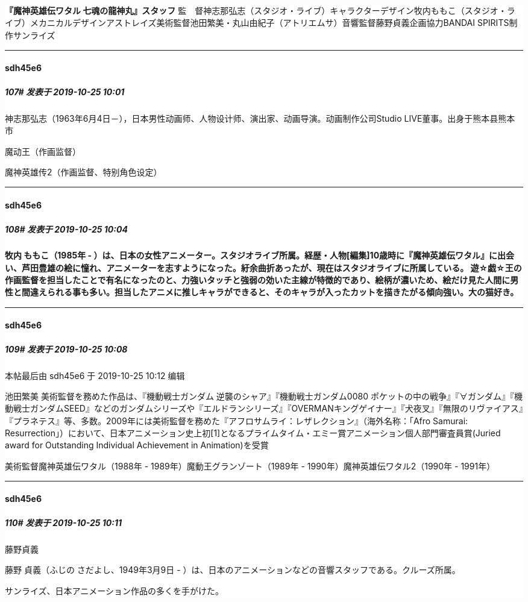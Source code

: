
<strong>『魔神英雄伝ワタル 七魂の龍神丸』スタッフ</strong>
監　督神志那弘志（スタジオ・ライブ）キャラクターデザイン牧内ももこ（スタジオ・ライブ）メカニカルデザインアストレイズ美術監督池田繁美・丸山由紀子（アトリエムサ）音響監督藤野貞義企画協力BANDAI SPIRITS制　作サンライズ


-----

####  sdh45e6  
##### 107#       发表于 2019-10-25 10:01


神志那弘志（1963年6月4日－），日本男性动画师、人物设计师、演出家、动画导演。动画制作公司Studio LIVE董事。出身于熊本县熊本市


魔动王（作画监督）

魔神英雄传2（作画监督、特别角色设定）


-----

####  sdh45e6  
##### 108#       发表于 2019-10-25 10:04


<strong>牧内 ももこ（1985年 - ）は、日本の女性アニメーター。スタジオライブ所属。</strong><strong>経歴・人物[編集]</strong><strong>10歳時に『魔神英雄伝ワタル』に出会い、芦田豊雄の絵に憧れ、アニメーターを志すようになった。紆余曲折あったが、現在はスタジオライブに所属している。 遊☆戯☆王の作画監督を担当したことで有名になったのと、力強いタッチと強弱の効いた主線が特徴的であり、絵柄が濃いため、絵だけ見た人間に男性と間違えられる事も多い。担当したアニメに推しキャラができると、そのキャラが入ったカットを描きたがる傾向強い。大の猫好き。</strong>


-----

####  sdh45e6  
##### 109#       发表于 2019-10-25 10:08


 本帖最后由 sdh45e6 于 2019-10-25 10:12 编辑 

池田繁美
美術監督を務めた作品は、『機動戦士ガンダム 逆襲のシャア』『機動戦士ガンダム0080 ポケットの中の戦争』『∀ガンダム』『機動戦士ガンダムSEED』などのガンダムシリーズや『エルドランシリーズ』『OVERMANキングゲイナー』『犬夜叉』『無限のリヴァイアス』『プラネテス』等、多数。2009年には美術監督を務めた『アフロサムライ：レザレクション』（海外名称：「Afro Samurai: Resurrection」）において、日本アニメーション史上初[1]となるプライムタイム・エミー賞アニメーション個人部門審査員賞(Juried award for Outstanding Individual Achievement in Animation)を受賞

美術監督魔神英雄伝ワタル（1988年 - 1989年）魔動王グランゾート（1989年 - 1990年）魔神英雄伝ワタル2（1990年 - 1991年）


-----

####  sdh45e6  
##### 110#       发表于 2019-10-25 10:11


藤野貞義

藤野 貞義（ふじの さだよし、1949年3月9日 - ）は、日本のアニメーションなどの音響スタッフである。クルーズ所属。

サンライズ、日本アニメーション作品の多くを手がけた。
